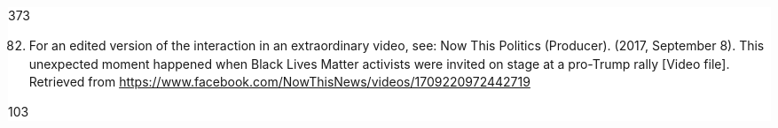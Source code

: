373

82. For an edited version of the interaction in an extraordinary video, see: Now This Politics (Producer). (2017, September 8). This unexpected moment happened when Black Lives Matter activists were invited on stage at a pro-Trump rally [Video file]. Retrieved from https://www.facebook.com/NowThisNews/videos/1709220972442719

103

